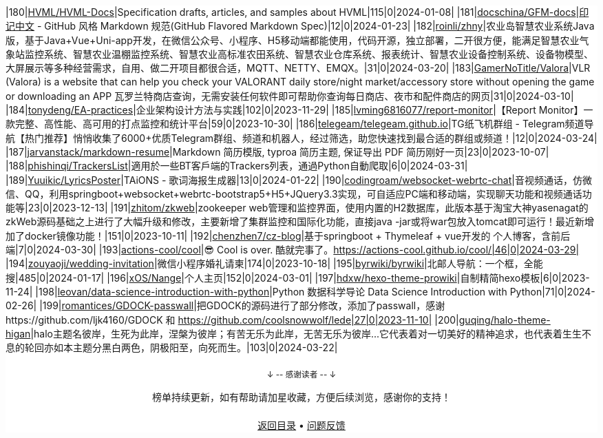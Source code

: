 |180|[HVML/HVML-Docs](https://github.com/HVML/HVML-Docs)|Specification drafts, articles, and samples about HVML|115|0|2024-01-08|
|181|[docschina/GFM-docs](https://github.com/docschina/GFM-docs)|[印记中文](https://docschina.org/) - GitHub 风格 Markdown 规范(GitHub Flavored Markdown Spec)|12|0|2024-01-23|
|182|[roinli/zhny](https://github.com/roinli/zhny)|农业岛智慧农业系统Java版，基于Java+Vue+Uni-app开发，在微信公众号、小程序、H5移动端都能使用，代码开源，独立部署，二开很方便，能满足智慧农业气象站监控系统、智慧农业温棚监控系统、智慧农业高标准农田系统、智慧农业仓库系统、报表统计、智慧农业设备控制系统、设备物模型、大屏展示等多种经营需求，自用、做二开项目都很合适，MQTT、NETTY、EMQX。|31|0|2024-03-20|
|183|[GamerNoTitle/Valora](https://github.com/GamerNoTitle/Valora)|VLR (Valora) is a website that can help you check your VALORANT daily store/night market/accessory store without opening the game or downloading an APP   瓦罗兰特商店查询，无需安装任何软件即可帮助你查询每日商店、夜市和配件商店的网页|31|0|2024-03-10|
|184|[tonydeng/EA-practices](https://github.com/tonydeng/EA-practices)|企业架构设计方法与实践|102|0|2023-11-29|
|185|[lvming6816077/report-monitor](https://github.com/lvming6816077/report-monitor)|【Report Monitor】一款完整、高性能、高可用的打点监控和统计平台|59|0|2023-10-30|
|186|[telegeam/telegeam.github.io](https://github.com/telegeam/telegeam.github.io)|TG纸飞机群组 - Telegram频道导航【热门推荐】悄悄收集了6000+优质Telegram群组、频道和机器人，经过筛选，助您快速找到最合适的群组或频道！|12|0|2024-03-24|
|187|[jarvanstack/markdown-resume](https://github.com/jarvanstack/markdown-resume)|Markdown 简历模版, typroa 简历主题, 保证导出 PDF 简历刚好一页|23|0|2023-10-07|
|188|[phishinqi/TrackersList](https://github.com/phishinqi/TrackersList)|適用於一些BT客戶端的Trackers列表，通過Python自動爬取|6|0|2024-03-31|
|189|[Yuuikic/LyricsPoster](https://github.com/Yuuikic/LyricsPoster)|TAiONS - 歌词海报生成器|13|0|2024-01-22|
|190|[codingroam/websocket-webrtc-chat](https://github.com/codingroam/websocket-webrtc-chat)|音视频通话，仿微信、QQ，利用springboot+websocket+webrtc-bootstrap5+H5+JQuery3.3实现，可自适应PC端和移动端，实现聊天功能和视频通话功能等|23|0|2023-12-13|
|191|[zhitom/zkweb](https://github.com/zhitom/zkweb)|zookeeper web管理和监控界面，使用内置的H2数据库，此版本基于淘宝大神yasenagat的zkWeb源码基础之上进行了大幅升级和修改，主要新增了集群监控和国际化功能，直接java -jar或将war包放入tomcat即可运行！最近新增加了docker镜像功能！|151|0|2023-10-11|
|192|[chenzhen7/cz-blog](https://github.com/chenzhen7/cz-blog)|基于springboot + Thymeleaf + vue开发的 个人博客，含前后端|7|0|2024-03-30|
|193|[actions-cool/cool](https://github.com/actions-cool/cool)|😎 Cool is over. 酷就完事了。https://actions-cool.github.io/cool/|46|0|2024-03-29|
|194|[zouyaoji/wedding-invitation](https://github.com/zouyaoji/wedding-invitation)|微信小程序婚礼请柬|174|0|2023-10-18|
|195|[byrwiki/byrwiki](https://github.com/byrwiki/byrwiki)|北邮人导航：一个框，全能搜|485|0|2024-01-17|
|196|[xOS/Nange](https://github.com/xOS/Nange)|个人主页|152|0|2024-03-01|
|197|[hdxw/hexo-theme-prowiki](https://github.com/hdxw/hexo-theme-prowiki)|自制精简hexo模板|6|0|2023-11-24|
|198|[leovan/data-science-introduction-with-python](https://github.com/leovan/data-science-introduction-with-python)|Python 数据科学导论   Data Science Introduction with Python|71|0|2024-02-26|
|199|[romantices/GDOCK-passwall](https://github.com/romantices/GDOCK-passwall)|把GDOCK的源码进行了部分修改，添加了passwall，感谢https://github.com/ljk4160/GDOCK 和 https://github.com/coolsnowwolf/lede|27|0|2023-11-10|
|200|[guqing/halo-theme-higan](https://github.com/guqing/halo-theme-higan)|halo主题名彼岸，生死为此岸，涅槃为彼岸；有苦无乐为此岸，无苦无乐为彼岸...它代表着对一切美好的精神追求，也代表着生生不息的轮回亦如本主题分黑白两色，阴极阳至，向死而生。|103|0|2024-03-22|

<div align="center">
    <p><sub>↓ -- 感谢读者 -- ↓</sub></p>
    榜单持续更新，如有帮助请加星收藏，方便后续浏览，感谢你的支持！
</div>

<br/>

<div align="center"><a href="https://gitee.com/GrowingGit/GitHub-Chinese-Top-Charts#github中文排行榜">返回目录</a> • <a href="/content/docs/feedback.md">问题反馈</a></div>
